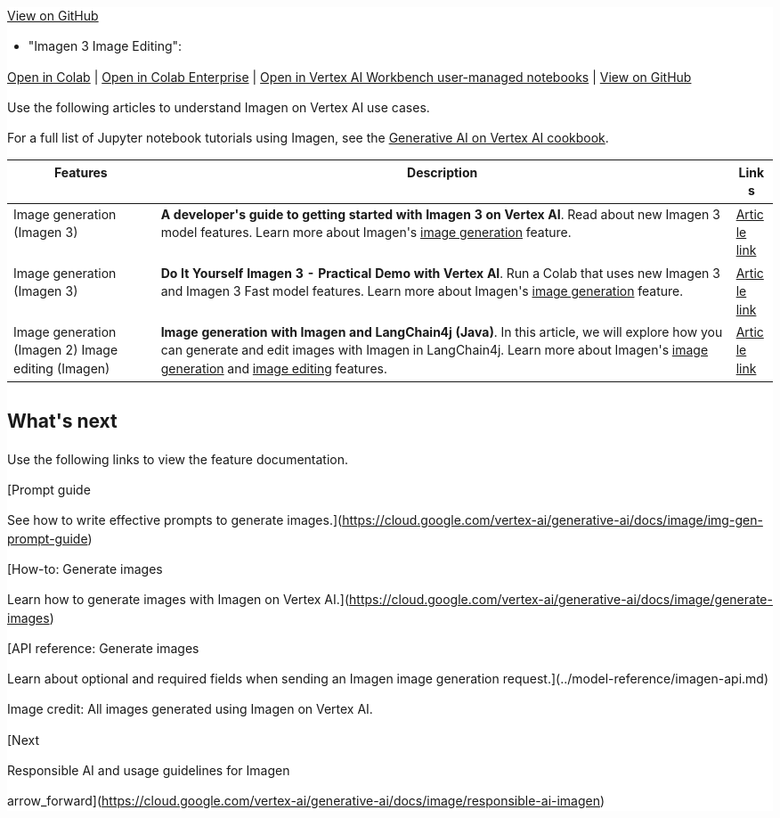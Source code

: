  [View on GitHub](https://github.com/GoogleCloudPlatform/generative-ai/blob/main/vision/getting-started/imagen3_image_generation.ipynb)
- "Imagen 3 Image Editing":

 [Open
 in Colab](https://colab.research.google.com/github/GoogleCloudPlatform/generative-ai/blob/main/vision/getting-started/imagen3_editing.ipynb)
 |
 [Open
 in Colab Enterprise](https://console.cloud.google.com/vertex-ai/colab/import/https%3A%2F%2Fraw.githubusercontent.com%2FGoogleCloudPlatform%2Fgenerative-ai%2Fmain%2Fvision%2Fgetting-started%2Fimagen3_editing.ipynb)
 |
 [Open
 in Vertex AI Workbench user-managed notebooks](https://console.cloud.google.com/vertex-ai/workbench/deploy-notebook?download_url=https%3A%2F%2Fraw.githubusercontent.com%2FGoogleCloudPlatform%2Fgenerative-ai%2Fmain%2Fvision%2Fgetting-started%2Fimagen3_editing.ipynb)
 |
 [View on GitHub](https://github.com/GoogleCloudPlatform/generative-ai/blob/main/vision/getting-started/imagen3_editing.ipynb)

Use the following articles to understand Imagen on Vertex AI use cases.

For a full list of Jupyter notebook tutorials using Imagen,
see the [Generative AI on Vertex AI cookbook](https://cloud.google.com/vertex-ai/generative-ai/docs/cookbook).

| Features | Description | Links |
| --- | --- | --- |
| Image generation (Imagen 3) | **A developer's guide to getting started with Imagen 3 on Vertex AI**. Read about new Imagen 3 model features. Learn more about Imagen's [image generation](https://cloud.google.com/vertex-ai/generative-ai/docs/image/generate-images) feature. | [Article link](https://cloud.google.com/blog/products/ai-machine-learning/a-developers-guide-to-imagen-3-on-vertex-ai) |
| Image generation (Imagen 3) | **Do It Yourself Imagen 3 - Practical Demo with Vertex AI**. Run a Colab that uses new Imagen 3 and Imagen 3 Fast model features. Learn more about Imagen's [image generation](https://cloud.google.com/vertex-ai/generative-ai/docs/image/generate-images) feature. | [Article link](https://colab.research.google.com/drive/1TSNDfzGCbH2ymaSmwhokvyFVtkno3jOv) |
| Image generation (Imagen 2) Image editing (Imagen) | **Image generation with Imagen and LangChain4j (Java)**. In this article, we will explore how you can generate and edit images with Imagen in LangChain4j. Learn more about Imagen's [image generation](https://cloud.google.com/vertex-ai/generative-ai/docs/image/generate-images) and [image editing](https://cloud.google.com/vertex-ai/generative-ai/docs/image/edit-images) features. | [Article link](https://glaforge.dev/posts/2024/02/01/image-generation-with-imagen-and-langchain4j/) |

## What's next

Use the following links to view the feature documentation.

[Prompt guide

See how to write effective prompts to generate images.](https://cloud.google.com/vertex-ai/generative-ai/docs/image/img-gen-prompt-guide)

[How-to: Generate images

Learn how to generate images with Imagen on Vertex AI.](https://cloud.google.com/vertex-ai/generative-ai/docs/image/generate-images)

[API reference: Generate images

Learn about optional and required fields when sending an Imagen image generation request.](../model-reference/imagen-api.md)

Image credit: All images generated using Imagen on Vertex AI.

[Next

Responsible AI and usage guidelines for Imagen

arrow\_forward](https://cloud.google.com/vertex-ai/generative-ai/docs/image/responsible-ai-imagen)